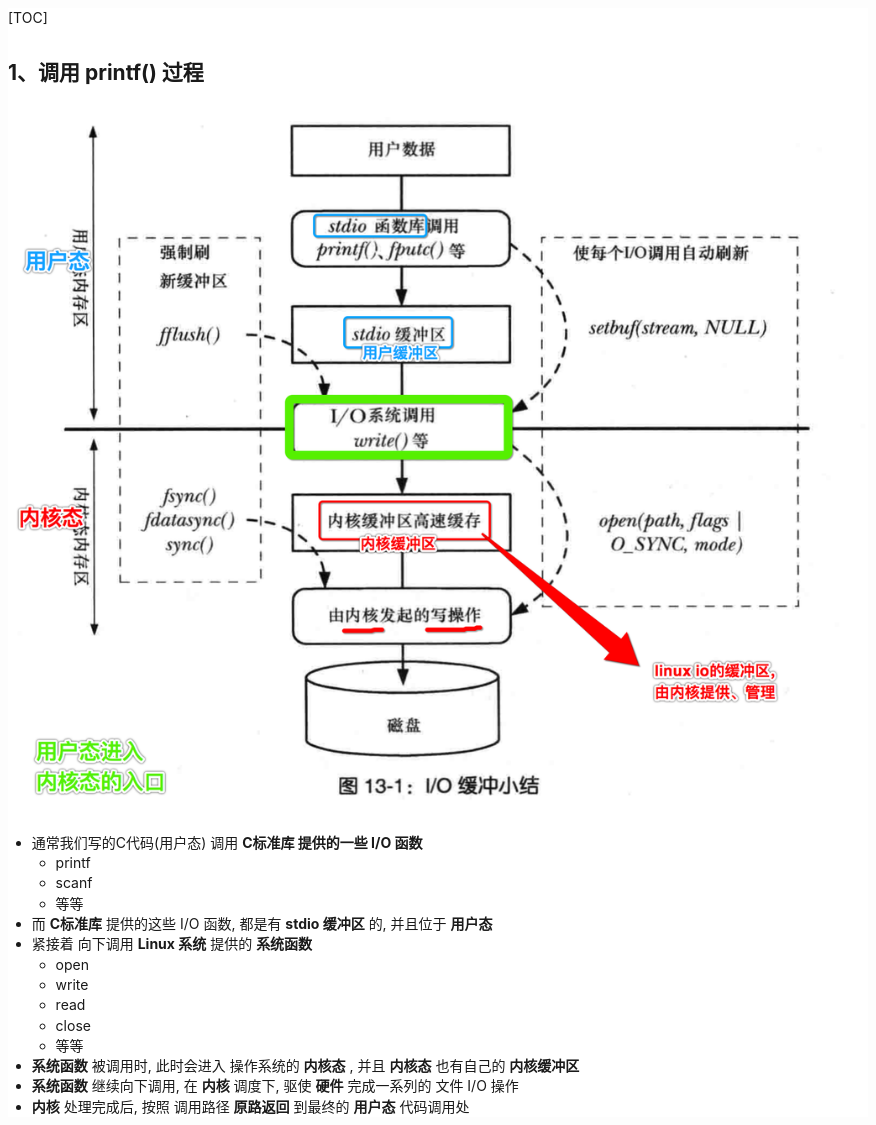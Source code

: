 [TOC]





## 1、调用 printf() 过程

![](image/Snip20180123_15.png)

- 通常我们写的C代码(用户态) 调用 **C标准库 提供的一些 I/O 函数**
  - printf
  - scanf
  - 等等
- 而 **C标准库** 提供的这些 I/O 函数, 都是有 **stdio 缓冲区** 的, 并且位于 **用户态**
- 紧接着 向下调用 **Linux 系统** 提供的 **系统函数**
  - open
  - write
  - read
  - close
  - 等等
- **系统函数** 被调用时, 此时会进入 操作系统的 **内核态** , 并且 **内核态** 也有自己的 **内核缓冲区**
- **系统函数** 继续向下调用, 在 **内核** 调度下, 驱使 **硬件** 完成一系列的 文件 I/O 操作
- **内核** 处理完成后, 按照 调用路径 **原路返回** 到最终的 **用户态** 代码调用处
